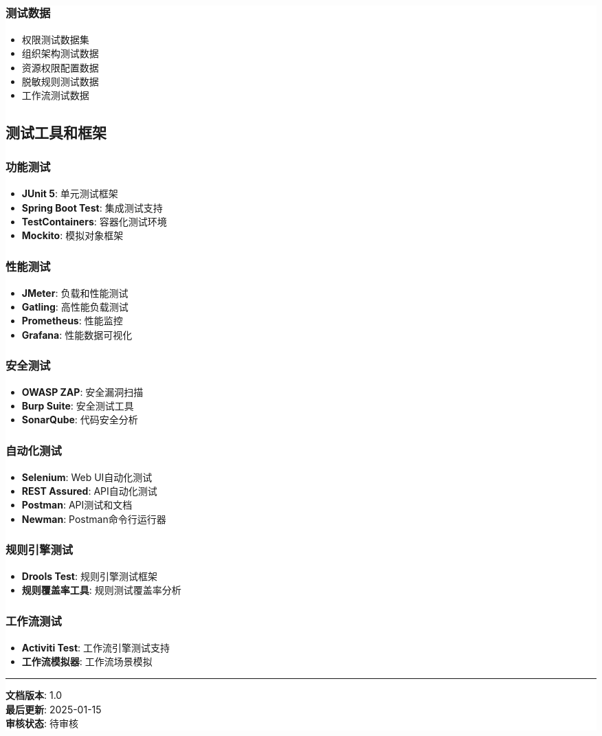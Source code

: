 ### 测试数据
- 权限测试数据集
- 组织架构测试数据
- 资源权限配置数据
- 脱敏规则测试数据
- 工作流测试数据

## 测试工具和框架

### 功能测试
- **JUnit 5**: 单元测试框架
- **Spring Boot Test**: 集成测试支持
- **TestContainers**: 容器化测试环境
- **Mockito**: 模拟对象框架

### 性能测试
- **JMeter**: 负载和性能测试
- **Gatling**: 高性能负载测试
- **Prometheus**: 性能监控
- **Grafana**: 性能数据可视化

### 安全测试
- **OWASP ZAP**: 安全漏洞扫描
- **Burp Suite**: 安全测试工具
- **SonarQube**: 代码安全分析

### 自动化测试
- **Selenium**: Web UI自动化测试
- **REST Assured**: API自动化测试
- **Postman**: API测试和文档
- **Newman**: Postman命令行运行器

### 规则引擎测试
- **Drools Test**: 规则引擎测试框架
- **规则覆盖率工具**: 规则测试覆盖率分析

### 工作流测试
- **Activiti Test**: 工作流引擎测试支持
- **工作流模拟器**: 工作流场景模拟

---

**文档版本**: 1.0  
**最后更新**: 2025-01-15  
**审核状态**: 待审核